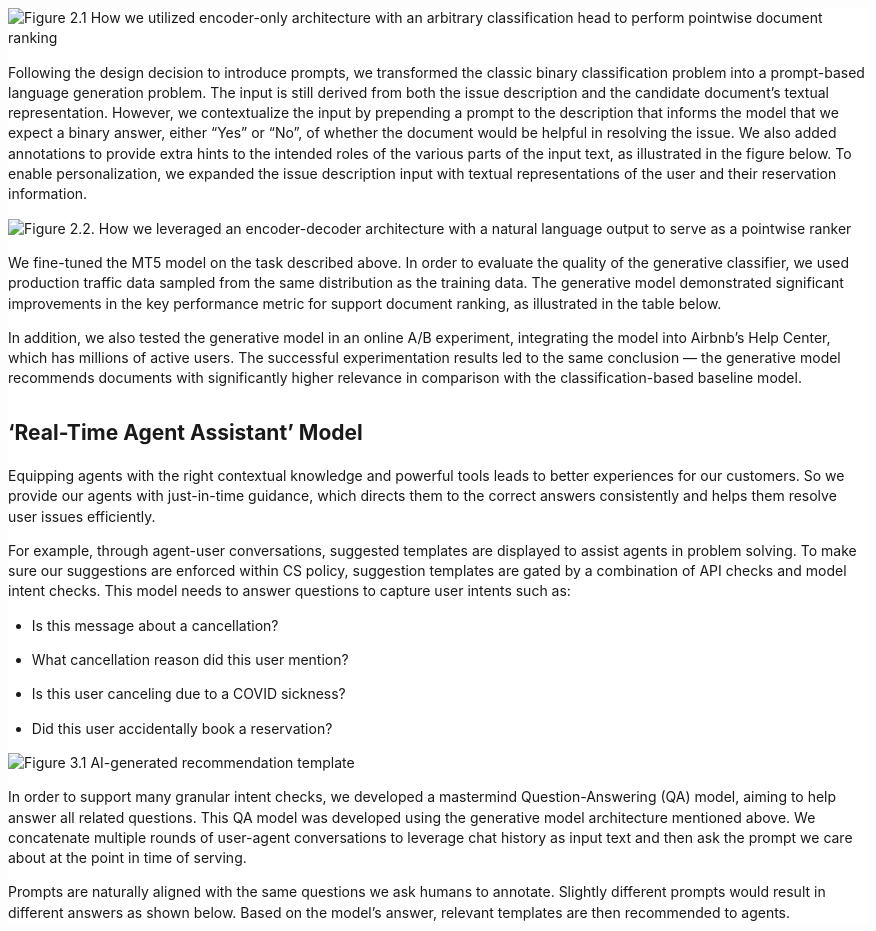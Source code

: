 ![Figure 2.1 How we utilized encoder-only architecture with an arbitrary classification head to perform pointwise document ranking](https://cdn-images-1.medium.com/max/2518/0*9aM_OnaEBDRA5kzd)

Following the design decision to introduce prompts, we transformed the classic binary classification problem into a prompt-based language generation problem. The input is still derived from both the issue description and the candidate document’s textual representation. However, we contextualize the input by prepending a prompt to the description that informs the model that we expect a binary answer, either “Yes” or “No”, of whether the document would be helpful in resolving the issue. We also added annotations to provide extra hints to the intended roles of the various parts of the input text, as illustrated in the figure below. To enable personalization, we expanded the issue description input with textual representations of the user and their reservation information.

![Figure 2.2. How we leveraged an encoder-decoder architecture with a natural language output to serve as a pointwise ranker](https://cdn-images-1.medium.com/max/3200/0*fnUD_3FEKSEJgzph)

We fine-tuned the MT5 model on the task described above. In order to evaluate the quality of the generative classifier, we used production traffic data sampled from the same distribution as the training data. The generative model demonstrated significant improvements in the key performance metric for support document ranking, as illustrated in the table below.

 <iframe src="https://medium.com/media/a63a53f8082e510013ab23e0bd9af2b4" frameborder=0></iframe>

In addition, we also tested the generative model in an online A/B experiment, integrating the model into Airbnb’s Help Center, which has millions of active users. The successful experimentation results led to the same conclusion — the generative model recommends documents with significantly higher relevance in comparison with the classification-based baseline model.

## ‘Real-Time Agent Assistant’ Model

Equipping agents with the right contextual knowledge and powerful tools leads to better experiences for our customers. So we provide our agents with just-in-time guidance, which directs them to the correct answers consistently and helps them resolve user issues efficiently.

For example, through agent-user conversations, suggested templates are displayed to assist agents in problem solving. To make sure our suggestions are enforced within CS policy, suggestion templates are gated by a combination of API checks and model intent checks. This model needs to answer questions to capture user intents such as:

* Is this message about a cancellation?

* What cancellation reason did this user mention?

* Is this user canceling due to a COVID sickness?

* Did this user accidentally book a reservation?

![Figure 3.1 AI-generated recommendation template](https://cdn-images-1.medium.com/max/2724/1*bL5t68bbHTkbVOAgrhx5hg.png)

In order to support many granular intent checks, we developed a mastermind Question-Answering (QA) model, aiming to help answer all related questions. This QA model was developed using the generative model architecture mentioned above. We concatenate multiple rounds of user-agent conversations to leverage chat history as input text and then ask the prompt we care about at the point in time of serving.

Prompts are naturally aligned with the same questions we ask humans to annotate. Slightly different prompts would result in different answers as shown below. Based on the model’s answer, relevant templates are then recommended to agents.
